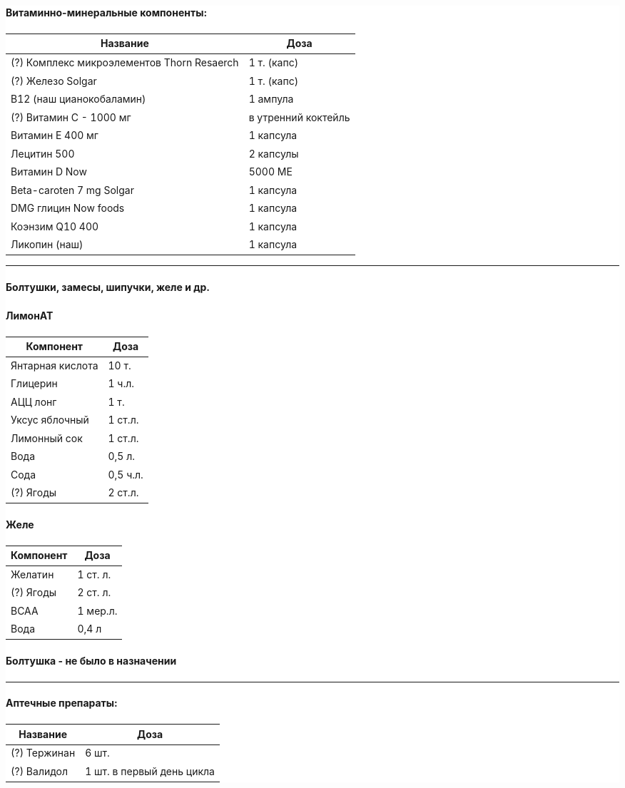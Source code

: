 #### Витаминно-минеральные компоненты:  

| Название | Доза |  
|-|-|  
(?)  Комплекс микроэлементов Thorn Resaerch | 1 т. (капс)  
(?) Железо Solgar | 1 т. (капс) 
B12 (наш цианокобаламин) | 1 ампула
(?) Витамин С - 1000 мг | в утренний коктейль
Витамин Е 400 мг| 1 капсула
Лецитин 500| 2 капсулы
Витамин D Now| 5000 ME
Beta-caroten 7 mg Solgar| 1 капсула
DMG глицин Now foods| 1 капсула
Коэнзим Q10 400| 1 капсула
Ликопин (наш)| 1 капсула
 
*** 
#### Болтушки, замесы, шипучки, желе и др.  

#### ЛимонАТ 

| Компонент | Доза |  
|-|-|  
Янтарная кислота | 10 т. 
Глицерин | 1 ч.л.  
АЦЦ лонг | 1 т.
Уксус яблочный | 1 ст.л.
Лимонный сок  | 1 ст.л.
Вода | 0,5 л.
Сода | 0,5 ч.л.
(?) Ягоды | 2 ст.л.

#### Желе 

| Компонент | Доза |  
|-|-|  
Желатин | 1 ст. л.  
(?) Ягоды | 2 ст. л.  
BCAA | 1  мер.л.
Вода | 0,4 л

#### Болтушка - не было в назначении

*** 
#### Аптечные препараты:   

| Название | Доза |  
|-|-|  
(?) Тержинан | 6 шт. 
(?) Валидол | 1 шт. в первый день цикла 
 